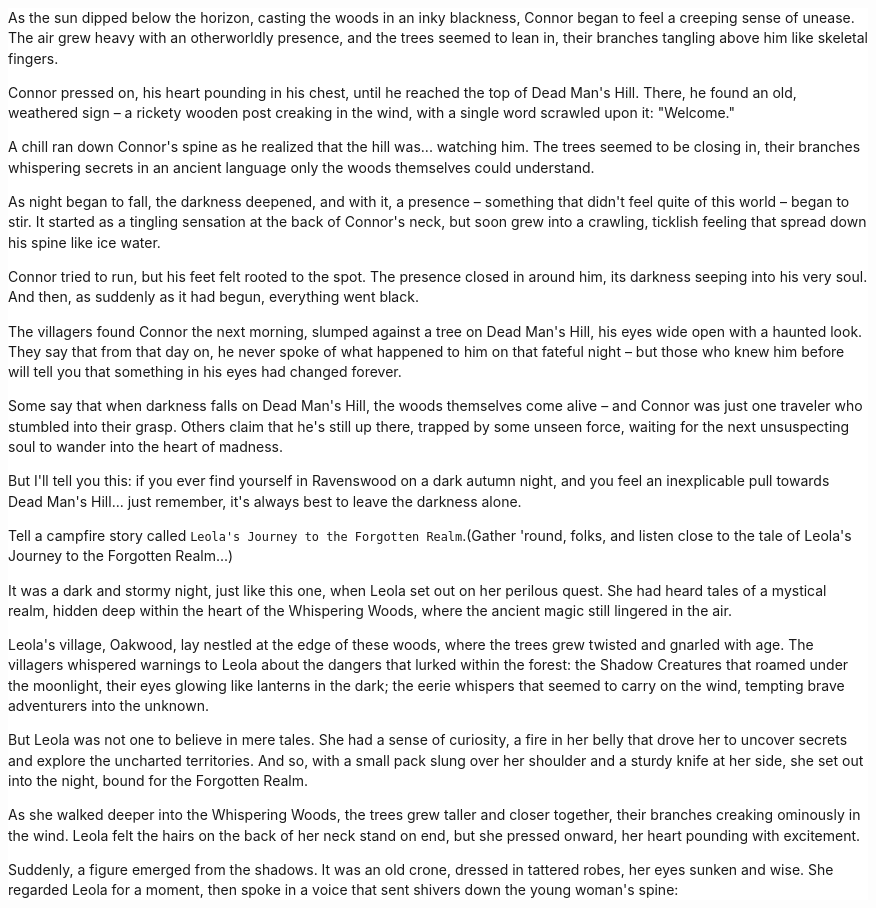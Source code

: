 As the sun dipped below the horizon, casting the woods in an inky blackness, Connor began to feel a creeping sense of unease. The air grew heavy with an otherworldly presence, and the trees seemed to lean in, their branches tangling above him like skeletal fingers.

Connor pressed on, his heart pounding in his chest, until he reached the top of Dead Man's Hill. There, he found an old, weathered sign – a rickety wooden post creaking in the wind, with a single word scrawled upon it: "Welcome."

A chill ran down Connor's spine as he realized that the hill was... watching him. The trees seemed to be closing in, their branches whispering secrets in an ancient language only the woods themselves could understand.

As night began to fall, the darkness deepened, and with it, a presence – something that didn't feel quite of this world – began to stir. It started as a tingling sensation at the back of Connor's neck, but soon grew into a crawling, ticklish feeling that spread down his spine like ice water.

Connor tried to run, but his feet felt rooted to the spot. The presence closed in around him, its darkness seeping into his very soul. And then, as suddenly as it had begun, everything went black.

The villagers found Connor the next morning, slumped against a tree on Dead Man's Hill, his eyes wide open with a haunted look. They say that from that day on, he never spoke of what happened to him on that fateful night – but those who knew him before will tell you that something in his eyes had changed forever.

Some say that when darkness falls on Dead Man's Hill, the woods themselves come alive – and Connor was just one traveler who stumbled into their grasp. Others claim that he's still up there, trapped by some unseen force, waiting for the next unsuspecting soul to wander into the heart of madness.

But I'll tell you this: if you ever find yourself in Ravenswood on a dark autumn night, and you feel an inexplicable pull towards Dead Man's Hill... just remember, it's always best to leave the darkness alone.<end>

Tell a campfire story called `Leola's Journey to the Forgotten Realm`.<start>(Gather 'round, folks, and listen close to the tale of Leola's Journey to the Forgotten Realm...)

It was a dark and stormy night, just like this one, when Leola set out on her perilous quest. She had heard tales of a mystical realm, hidden deep within the heart of the Whispering Woods, where the ancient magic still lingered in the air.

Leola's village, Oakwood, lay nestled at the edge of these woods, where the trees grew twisted and gnarled with age. The villagers whispered warnings to Leola about the dangers that lurked within the forest: the Shadow Creatures that roamed under the moonlight, their eyes glowing like lanterns in the dark; the eerie whispers that seemed to carry on the wind, tempting brave adventurers into the unknown.

But Leola was not one to believe in mere tales. She had a sense of curiosity, a fire in her belly that drove her to uncover secrets and explore the uncharted territories. And so, with a small pack slung over her shoulder and a sturdy knife at her side, she set out into the night, bound for the Forgotten Realm.

As she walked deeper into the Whispering Woods, the trees grew taller and closer together, their branches creaking ominously in the wind. Leola felt the hairs on the back of her neck stand on end, but she pressed onward, her heart pounding with excitement.

Suddenly, a figure emerged from the shadows. It was an old crone, dressed in tattered robes, her eyes sunken and wise. She regarded Leola for a moment, then spoke in a voice that sent shivers down the young woman's spine:
